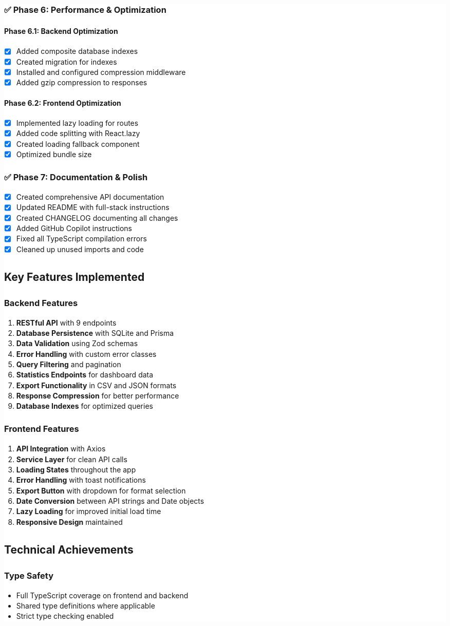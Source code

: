 ### ✅ Phase 6: Performance & Optimization

#### Phase 6.1: Backend Optimization
- [x] Added composite database indexes
- [x] Created migration for indexes
- [x] Installed and configured compression middleware
- [x] Added gzip compression to responses

#### Phase 6.2: Frontend Optimization
- [x] Implemented lazy loading for routes
- [x] Added code splitting with React.lazy
- [x] Created loading fallback component
- [x] Optimized bundle size

### ✅ Phase 7: Documentation & Polish
- [x] Created comprehensive API documentation
- [x] Updated README with full-stack instructions
- [x] Created CHANGELOG documenting all changes
- [x] Added GitHub Copilot instructions
- [x] Fixed all TypeScript compilation errors
- [x] Cleaned up unused imports and code

## Key Features Implemented

### Backend Features
1. **RESTful API** with 9 endpoints
2. **Database Persistence** with SQLite and Prisma
3. **Data Validation** using Zod schemas
4. **Error Handling** with custom error classes
5. **Query Filtering** and pagination
6. **Statistics Endpoints** for dashboard data
7. **Export Functionality** in CSV and JSON formats
8. **Response Compression** for better performance
9. **Database Indexes** for optimized queries

### Frontend Features
1. **API Integration** with Axios
2. **Service Layer** for clean API calls
3. **Loading States** throughout the app
4. **Error Handling** with toast notifications
5. **Export Button** with dropdown for format selection
6. **Date Conversion** between API strings and Date objects
7. **Lazy Loading** for improved initial load time
8. **Responsive Design** maintained

## Technical Achievements

### Type Safety
- Full TypeScript coverage on frontend and backend
- Shared type definitions where applicable
- Strict type checking enabled
